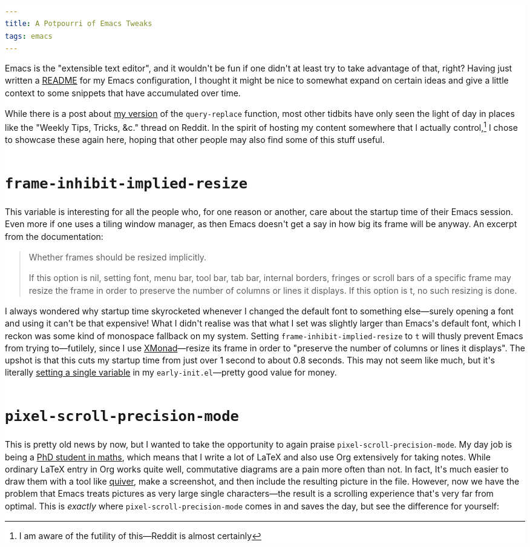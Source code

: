 ```yaml
---
title: A Potpourri of Emacs Tweaks
tags: emacs
---
```


Emacs is the "extensible text editor", and it wouldn't be fun if one
didn't at least try to take advantage of that, right?  Having just
written a [README][cfg:emacs:readme] for my Emacs configuration, I
thought it might be nice to somewhat expand on certain ideas and give a
little context to some snippets that have accumulated over time.

While there is a post about [my version][posts:query-replace] of the
`query-replace` function, most other tidbits have only seen the light of
day in places like the "Weekly Tips, Tricks, &c." thread on Reddit.  In
the spirit of hosting my content somewhere that I actually control,[^2]
I chose to showcase these again here, hoping that other people may also
find some of this stuff useful.



# `frame-inhibit-implied-resize`

This variable is interesting for all the people who, for one reason or
another, care about the startup time of their Emacs session.  Even more
if one uses a tiling window manager, as then Emacs doesn't get a say in
how big its frame will be anyway.  An excerpt from the documentation:

> Whether frames should be resized implicitly.
>
> If this option is nil, setting font, menu bar, tool bar, tab bar,
> internal borders, fringes or scroll bars of a specific frame may
> resize the frame in order to preserve the number of columns or lines
> it displays. If this option is t, no such resizing is done.

I always wondered why startup time skyrocketed whenever I changed the
default font to something else—surely opening a font and using it can't
be that expensive!  What I didn't realise was that what I set was
slightly larger than Emacs's default font, which I reckon was some kind
of monospace fallback on my system.  Setting
`frame-inhibit-implied-resize` to `t` will thusly prevent Emacs from
trying to—futilely, since I use [XMonad]—resize its frame in order to
"preserve the number of columns or lines it displays".  The upshot is
that this cuts my startup time from just over 1 second to about 0.8
seconds.  This may not seem like much, but it's literally [setting a
single variable][cfg:emacs:inhibit] in my `early-init.el`—pretty good
value for money.

# `pixel-scroll-precision-mode`

This is pretty old news by now, but I wanted to take the opportunity to
again praise `pixel-scroll-precision-mode`.  My day job is being a [PhD
student in maths][posts:phd-workflow], which means that I write a lot of
LaTeX and also use Org extensively for taking notes.  While ordinary
LaTeX entry in Org works quite well, commutative diagrams are a pain
more often than not.  In fact, It's much easier to draw them with a tool
like [quiver], make a screenshot, and then include the resulting picture
in the file.  However, now we have the problem that Emacs treats
pictures as very large single characters—the result is a scrolling
experience that's very far from optimal.  This is _exactly_ where
`pixel-scroll-precision-mode` comes in and saves the day, but see the
difference for yourself:


[XMonad]: https://xmonad.org
[cfg:emacs:erc]: https://gitlab.com/slotThe/dotfiles/-/blob/460060b7b5e164e6b892397e264b0da470ed74c9/emacs/.config/emacs/lisp/erc-config.el
[cfg:emacs:inhibit]: https://gitlab.com/slotThe/dotfiles/-/blob/460060b7b5e164e6b892397e264b0da470ed74c9/emacs/.config/emacs/early-init.el#L51
[cfg:emacs:readme]: https://gitlab.com/slotThe/dotfiles/-/tree/master/emacs/.config/emacs
[emacs:ement]: https://github.com/alphapapa/ement.el
[emacs:erc]: https://www.gnu.org/software/emacs/erc.html
[emacs:repeat-mode:1]: https://tildegit.org/acdw/define-repeat-map.el
[emacs:repeat-mode:2]: https://github.com/mmarshall540/repeaters
[posts:people:repeat-mode]: https://karthinks.com/software/it-bears-repeating/
[posts:phd-workflow:entry]: ./phd-workflow/2022-05-01-my-phd-workflow.html#digital-notes
[posts:phd-workflow]: ./phd-workflow/2022-05-01-my-phd-workflow.html
[posts:query-replace]: https://tony-zorman.com/posts/query-replace/2022-08-06-query-replace-many.html
[quiver]: https://q.uiver.app/
[use-package]: https://github.com/jwiegley/use-package
[x11:reparenting]: https://old.reddit.com/r/emacs/comments/xjyuni/weekly_tips_tricks_c_thread/ipfjlw0/
[x11:urgent]: https://tronche.com/gui/x/xlib/ICC/client-to-window-manager/wm-hints.html
[^1]: Though it's still much smaller than whatever it is that WeeChat
[^2]: I am aware of the futility of this—Reddit is almost certainly
[^3]: This is a placeholder that's often used when not wanting to